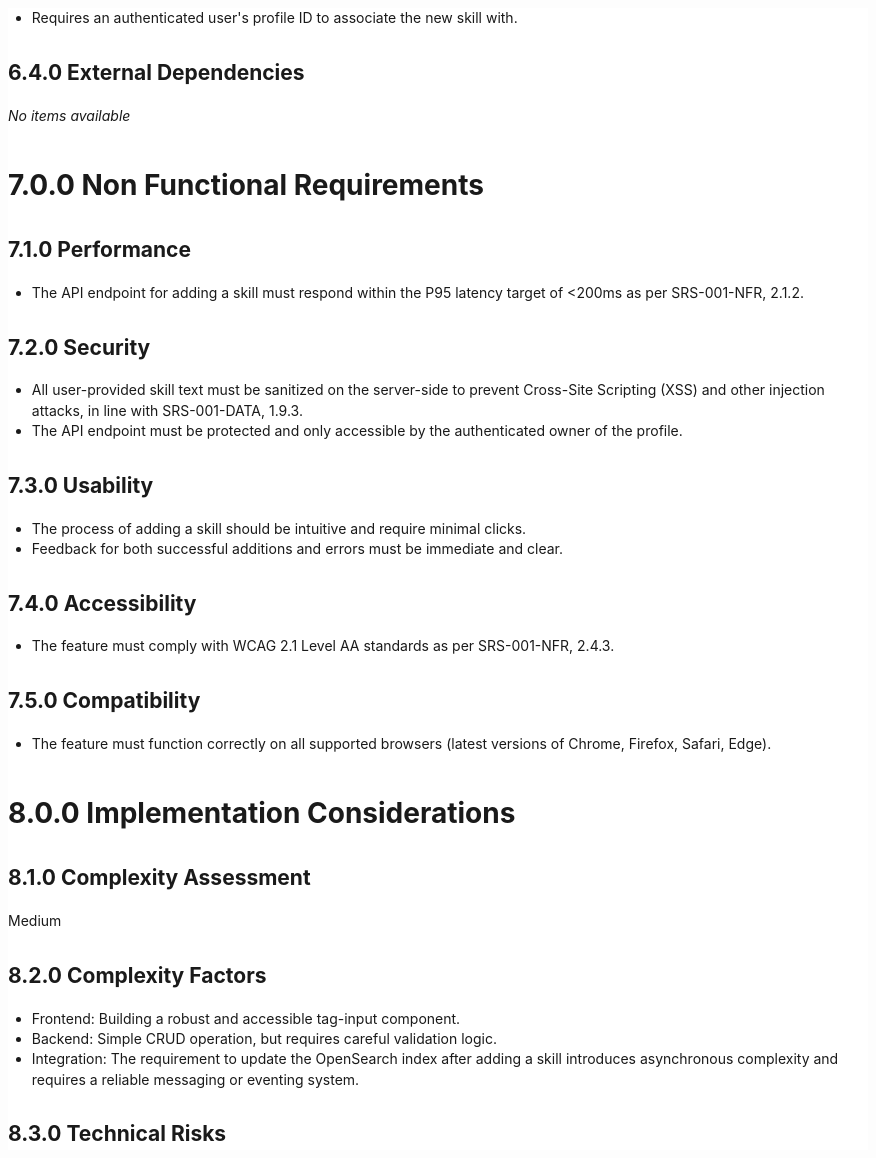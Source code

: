 - Requires an authenticated user's profile ID to associate the new skill with.

## 6.4.0 External Dependencies

*No items available*

# 7.0.0 Non Functional Requirements

## 7.1.0 Performance

- The API endpoint for adding a skill must respond within the P95 latency target of <200ms as per SRS-001-NFR, 2.1.2.

## 7.2.0 Security

- All user-provided skill text must be sanitized on the server-side to prevent Cross-Site Scripting (XSS) and other injection attacks, in line with SRS-001-DATA, 1.9.3.
- The API endpoint must be protected and only accessible by the authenticated owner of the profile.

## 7.3.0 Usability

- The process of adding a skill should be intuitive and require minimal clicks.
- Feedback for both successful additions and errors must be immediate and clear.

## 7.4.0 Accessibility

- The feature must comply with WCAG 2.1 Level AA standards as per SRS-001-NFR, 2.4.3.

## 7.5.0 Compatibility

- The feature must function correctly on all supported browsers (latest versions of Chrome, Firefox, Safari, Edge).

# 8.0.0 Implementation Considerations

## 8.1.0 Complexity Assessment

Medium

## 8.2.0 Complexity Factors

- Frontend: Building a robust and accessible tag-input component.
- Backend: Simple CRUD operation, but requires careful validation logic.
- Integration: The requirement to update the OpenSearch index after adding a skill introduces asynchronous complexity and requires a reliable messaging or eventing system.

## 8.3.0 Technical Risks
